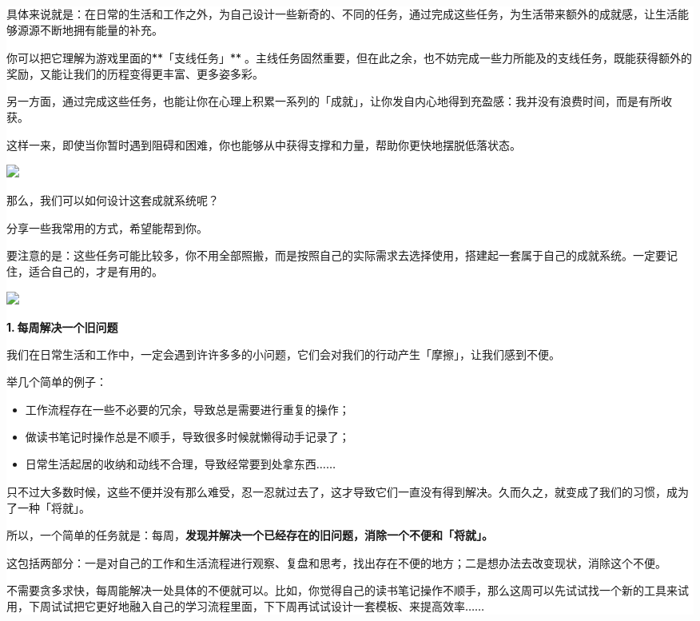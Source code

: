   

具体来说就是：在日常的生活和工作之外，为自己设计一些新奇的、不同的任务，通过完成这些任务，为生活带来额外的成就感，让生活能够源源不断地拥有能量的补充。

  

你可以把它理解为游戏里面的**「支线任务」**
。主线任务固然重要，但在此之余，也不妨完成一些力所能及的支线任务，既能获得额外的奖励，又能让我们的历程变得更丰富、更多姿多彩。

  

另一方面，通过完成这些任务，也能让你在心理上积累一系列的「成就」，让你发自内心地得到充盈感：我并没有浪费时间，而是有所收获。

  

这样一来，即使当你暂时遇到阻碍和困难，你也能够从中获得支撑和力量，帮助你更快地摆脱低落状态。

  

![](https://mmbiz.qpic.cn/mmbiz_png/yWXmuSFeCk3Bn6XzqGMbK9EcZjbGoRJytuR3H8jAgf62lEF7w9mrpUwibbjqDn42ETt37R6Yr2Oxr5ReyVxRiaoA/640?wx_fmt=png)

  

那么，我们可以如何设计这套成就系统呢？

  

分享一些我常用的方式，希望能帮到你。

  

要注意的是：这些任务可能比较多，你不用全部照搬，而是按照自己的实际需求去选择使用，搭建起一套属于自己的成就系统。一定要记住，适合自己的，才是有用的。

  

![](https://mmbiz.qpic.cn/mmbiz_png/yWXmuSFeCk3Bn6XzqGMbK9EcZjbGoRJytuR3H8jAgf62lEF7w9mrpUwibbjqDn42ETt37R6Yr2Oxr5ReyVxRiaoA/640?wx_fmt=png)

  

**1\. 每周解决一个旧问题**

  

我们在日常生活和工作中，一定会遇到许许多多的小问题，它们会对我们的行动产生「摩擦」，让我们感到不便。

  

举几个简单的例子：

  * 工作流程存在一些不必要的冗余，导致总是需要进行重复的操作；

  * 做读书笔记时操作总是不顺手，导致很多时候就懒得动手记录了；

  * 日常生活起居的收纳和动线不合理，导致经常要到处拿东西……

  

只不过大多数时候，这些不便并没有那么难受，忍一忍就过去了，这才导致它们一直没有得到解决。久而久之，就变成了我们的习惯，成为了一种「将就」。

  

所以，一个简单的任务就是：每周，**发现并解决一个已经存在的旧问题，消除一个不便和「将就」。**

  

这包括两部分：一是对自己的工作和生活流程进行观察、复盘和思考，找出存在不便的地方；二是想办法去改变现状，消除这个不便。

  

不需要贪多求快，每周能解决一处具体的不便就可以。比如，你觉得自己的读书笔记操作不顺手，那么这周可以先试试找一个新的工具来试用，下周试试把它更好地融入自己的学习流程里面，下下周再试试设计一套模板、来提高效率……

  
